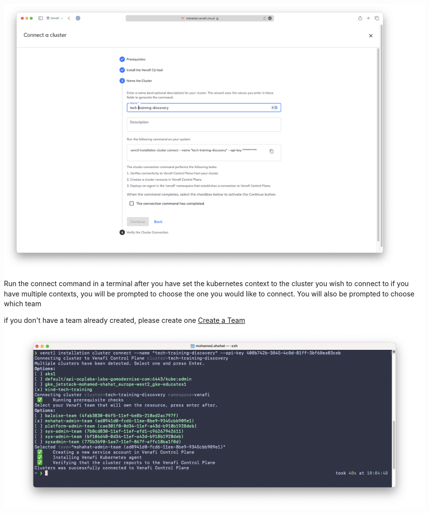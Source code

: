   <img src="../imgs/20.png" width="800" />
</p>

Run the connect command in a terminal after you have set the kubernetes context to the cluster you wish to connect to
if you have multiple contexts, you will be prompted to choose the one you would like to connect. You will also be prompted to choose which team 

if you don't have a team already created, please create one [Create a Team](README1.md#create-a-team)

<p align="center">
  <img src="../imgs/21.png" width="800" />
</p>
